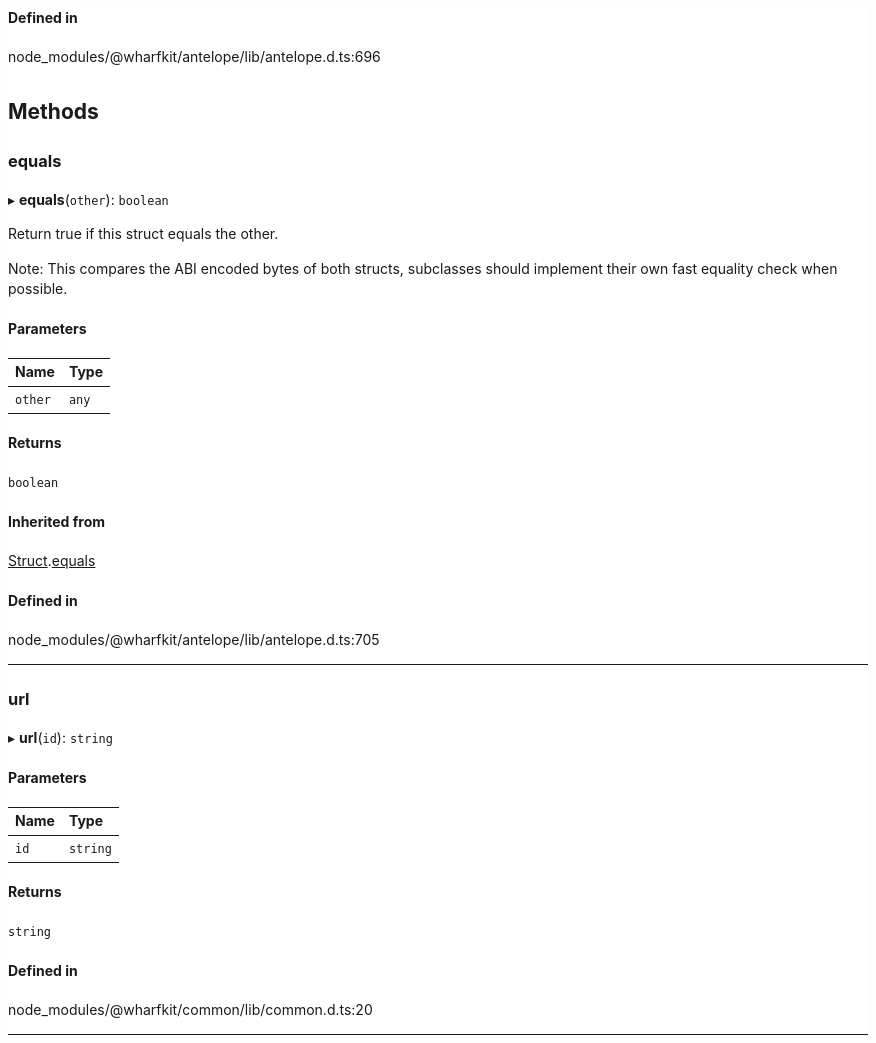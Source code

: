 #### Defined in

node_modules/@wharfkit/antelope/lib/antelope.d.ts:696

## Methods

### equals

▸ **equals**(`other`): `boolean`

Return true if this struct equals the other.

Note: This compares the ABI encoded bytes of both structs, subclasses
      should implement their own fast equality check when possible.

#### Parameters

| Name | Type |
| :------ | :------ |
| `other` | `any` |

#### Returns

`boolean`

#### Inherited from

[Struct](/docs/testclasses/Struct-1.md).[equals](/docs/testclasses/Struct-1.md#equals)

#### Defined in

node_modules/@wharfkit/antelope/lib/antelope.d.ts:705

___

### url

▸ **url**(`id`): `string`

#### Parameters

| Name | Type |
| :------ | :------ |
| `id` | `string` |

#### Returns

`string`

#### Defined in

node_modules/@wharfkit/common/lib/common.d.ts:20

___
